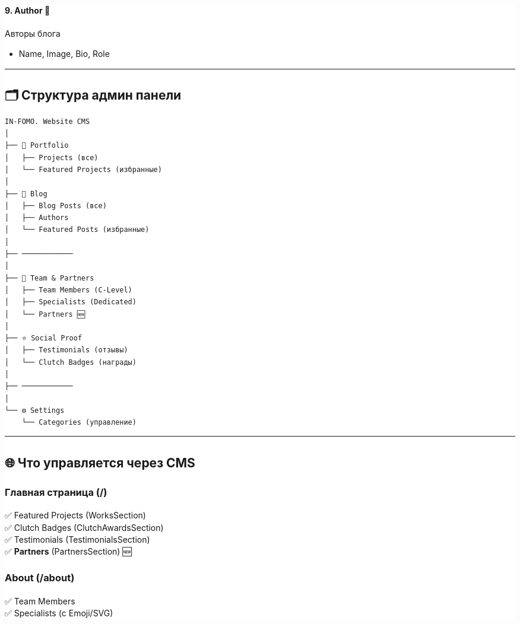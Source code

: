 #### 9. **Author** 👤
Авторы блога
- Name, Image, Bio, Role

---

## 🗂️ Структура админ панели

```
IN-FOMO. Website CMS
│
├── 📁 Portfolio
│   ├── Projects (все)
│   └── Featured Projects (избранные)
│
├── 📝 Blog
│   ├── Blog Posts (все)
│   ├── Authors
│   └── Featured Posts (избранные)
│
├── ────────────
│
├── 👥 Team & Partners
│   ├── Team Members (C-Level)
│   ├── Specialists (Dedicated)
│   └── Partners 🆕
│
├── ⭐ Social Proof
│   ├── Testimonials (отзывы)
│   └── Clutch Badges (награды)
│
├── ────────────
│
└── ⚙️ Settings
    └── Categories (управление)
```

---

## 🌐 Что управляется через CMS

### Главная страница (/)
✅ Featured Projects (WorksSection)  
✅ Clutch Badges (ClutchAwardsSection)  
✅ Testimonials (TestimonialsSection)  
✅ **Partners** (PartnersSection) 🆕  

### About (/about)
✅ Team Members  
✅ Specialists (с Emoji/SVG)  
